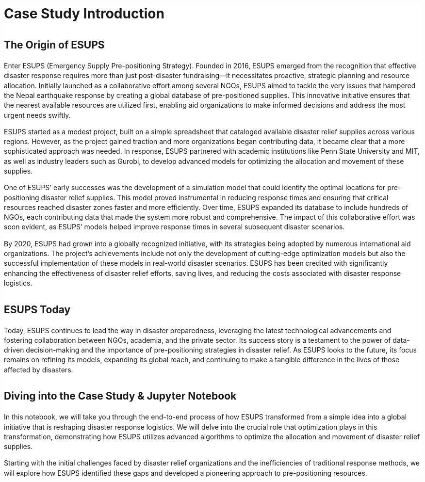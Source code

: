 # Case Study Introduction

## The Origin of ESUPS 

Enter ESUPS (Emergency Supply Pre-positioning Strategy). Founded in 2016, ESUPS emerged from the recognition that effective disaster response requires more than just post-disaster fundraising—it necessitates proactive, strategic planning and resource allocation. Initially launched as a collaborative effort among several NGOs, ESUPS aimed to tackle the very issues that hampered the Nepal earthquake response by creating a global database of pre-positioned supplies. This innovative initiative ensures that the nearest available resources are utilized first, enabling aid organizations to make informed decisions and address the most urgent needs swiftly.

ESUPS started as a modest project, built on a simple spreadsheet that cataloged available disaster relief supplies across various regions. However, as the project gained traction and more organizations began contributing data, it became clear that a more sophisticated approach was needed. In response, ESUPS partnered with academic institutions like Penn State University and MIT, as well as industry leaders such as Gurobi, to develop advanced models for optimizing the allocation and movement of these supplies.

One of ESUPS’ early successes was the development of a simulation model that could identify the optimal locations for pre-positioning disaster relief supplies. This model proved instrumental in reducing response times and ensuring that critical resources reached disaster zones faster and more efficiently. Over time, ESUPS expanded its database to include hundreds of NGOs, each contributing data that made the system more robust and comprehensive. The impact of this collaborative effort was soon evident, as ESUPS’ models helped improve response times in several subsequent disaster scenarios.

By 2020, ESUPS had grown into a globally recognized initiative, with its strategies being adopted by numerous international aid organizations. The project’s achievements include not only the development of cutting-edge optimization models but also the successful implementation of these models in real-world disaster scenarios. ESUPS has been credited with significantly enhancing the effectiveness of disaster relief efforts, saving lives, and reducing the costs associated with disaster response logistics.

## ESUPS Today

Today, ESUPS continues to lead the way in disaster preparedness, leveraging the latest technological advancements and fostering collaboration between NGOs, academia, and the private sector. Its success story is a testament to the power of data-driven decision-making and the importance of pre-positioning strategies in disaster relief. As ESUPS looks to the future, its focus remains on refining its models, expanding its global reach, and continuing to make a tangible difference in the lives of those affected by disasters.

## Diving into the Case Study & Jupyter Notebook

In this notebook, we will take you through the end-to-end process of how ESUPS transformed from a simple idea into a global initiative that is reshaping disaster response logistics. We will delve into the crucial role that optimization plays in this transformation, demonstrating how ESUPS utilizes advanced algorithms to optimize the allocation and movement of disaster relief supplies.

Starting with the initial challenges faced by disaster relief organizations and the inefficiencies of traditional response methods, we will explore how ESUPS identified these gaps and developed a pioneering approach to pre-positioning resources. 
